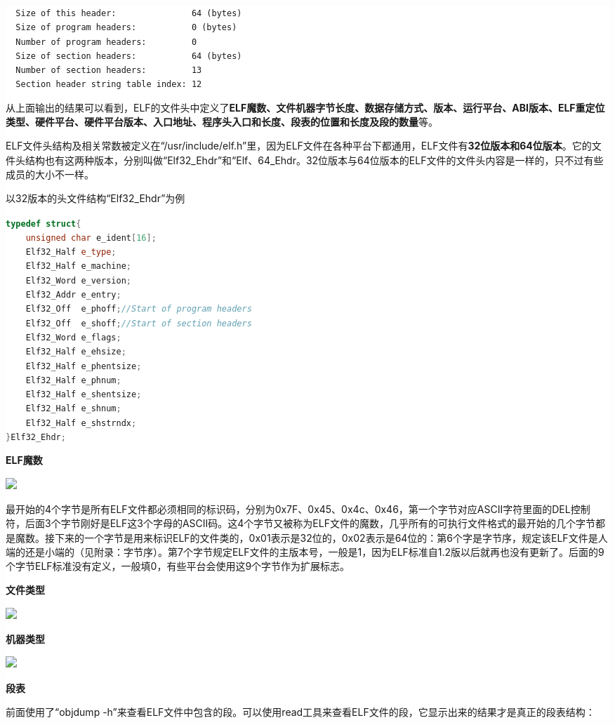 ```
  Size of this header:               64 (bytes)
  Size of program headers:           0 (bytes)
  Number of program headers:         0
  Size of section headers:           64 (bytes)
  Number of section headers:         13
  Section header string table index: 12
```

从上面输出的结果可以看到，ELF的文件头中定义了**ELF魔数、文件机器字节长度、数据存储方式、版本、运行平台、ABI版本、ELF重定位类型、硬件平台、硬件平台版本、入口地址、程序头入口和长度、段表的位置和长度及段的数量**等。

ELF文件头结构及相关常数被定义在“/usr/include/elf.h”里，因为ELF文件在各种平台下都通用，ELF文件有**32位版本和64位版本**。它的文件头结构也有这两种版本，分别叫做“Elf32_Ehdr”和“Elf、64_Ehdr。32位版本与64位版本的ELF文件的文件头内容是一样的，只不过有些成员的大小不一样。

以32版本的头文件结构“Elf32_Ehdr”为例

```cpp
typedef struct{
    unsigned char e_ident[16];
    Elf32_Half e_type;
    Elf32_Half e_machine;
    Elf32_Word e_version;
    Elf32_Addr e_entry;
    Elf32_Off  e_phoff;//Start of program headers
    Elf32_Off  e_shoff;//Start of section headers
    Elf32_Word e_flags;
    Elf32_Half e_ehsize;
    Elf32_Half e_phentsize;
    Elf32_Half e_phnum;
    Elf32_Half e_shentsize;
    Elf32_Half e_shnum;
    Elf32_Half e_shstrndx;
}Elf32_Ehdr;
```
**ELF魔数**

![](/_images/book-note/linkersAndLoaders/ELF魔数.png)

最开始的4个字节是所有ELF文件都必须相同的标识码，分别为0x7F、0x45、0x4c、0x46，第一个字节对应ASCII字符里面的DEL控制符，后面3个字节刚好是ELF这3个字母的ASCII码。这4个字节又被称为ELF文件的魔数，几乎所有的可执行文件格式的最开始的几个字节都是魔数。接下来的一个字节是用来标识ELF的文件类的，0x01表示是32位的，0x02表示是64位的：第6个字是字节序，规定该ELF文件是人端的还是小端的（见附录：字节序）。第7个字节规定ELF文件的主版本号，一般是1，因为ELF标准自1.2版以后就再也没有更新了。后面的9个字节ELF标准没有定义，一般填0，有些平台会使用这9个字节作为扩展标志。

**文件类型**

![](/_images/book-note/linkersAndLoaders/Elf32_Ehdr文件类型.png)

**机器类型**

![](/_images/book-note/linkersAndLoaders/Elf32_Ehdr机器类型.png)

**段表**

前面使用了“objdump -h”来查看ELF文件中包含的段。可以使用read工具来查看ELF文件的段，它显示出来的结果才是真正的段表结构：
